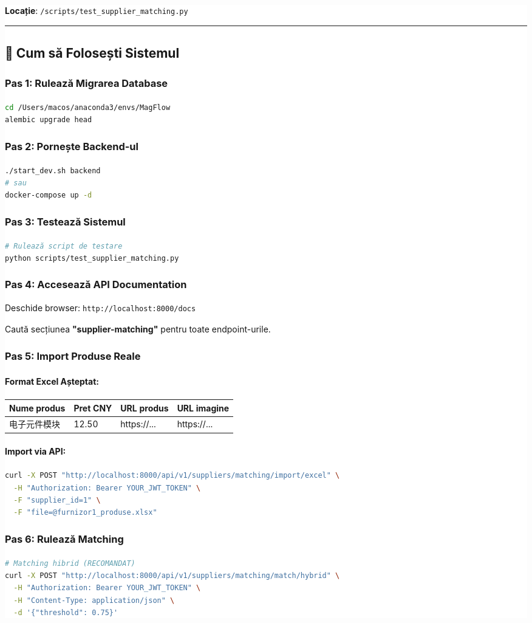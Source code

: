 **Locație**: `/scripts/test_supplier_matching.py`

---

## 🚀 Cum să Folosești Sistemul

### Pas 1: Rulează Migrarea Database

```bash
cd /Users/macos/anaconda3/envs/MagFlow
alembic upgrade head
```

### Pas 2: Pornește Backend-ul

```bash
./start_dev.sh backend
# sau
docker-compose up -d
```

### Pas 3: Testează Sistemul

```bash
# Rulează script de testare
python scripts/test_supplier_matching.py
```

### Pas 4: Accesează API Documentation

Deschide browser: `http://localhost:8000/docs`

Caută secțiunea **"supplier-matching"** pentru toate endpoint-urile.

### Pas 5: Import Produse Reale

#### Format Excel Așteptat:

| Nume produs | Pret CNY | URL produs | URL imagine |
|-------------|----------|------------|-------------|
| 电子元件模块 | 12.50 | https://... | https://... |

#### Import via API:

```bash
curl -X POST "http://localhost:8000/api/v1/suppliers/matching/import/excel" \
  -H "Authorization: Bearer YOUR_JWT_TOKEN" \
  -F "supplier_id=1" \
  -F "file=@furnizor1_produse.xlsx"
```

### Pas 6: Rulează Matching

```bash
# Matching hibrid (RECOMANDAT)
curl -X POST "http://localhost:8000/api/v1/suppliers/matching/match/hybrid" \
  -H "Authorization: Bearer YOUR_JWT_TOKEN" \
  -H "Content-Type: application/json" \
  -d '{"threshold": 0.75}'
```
